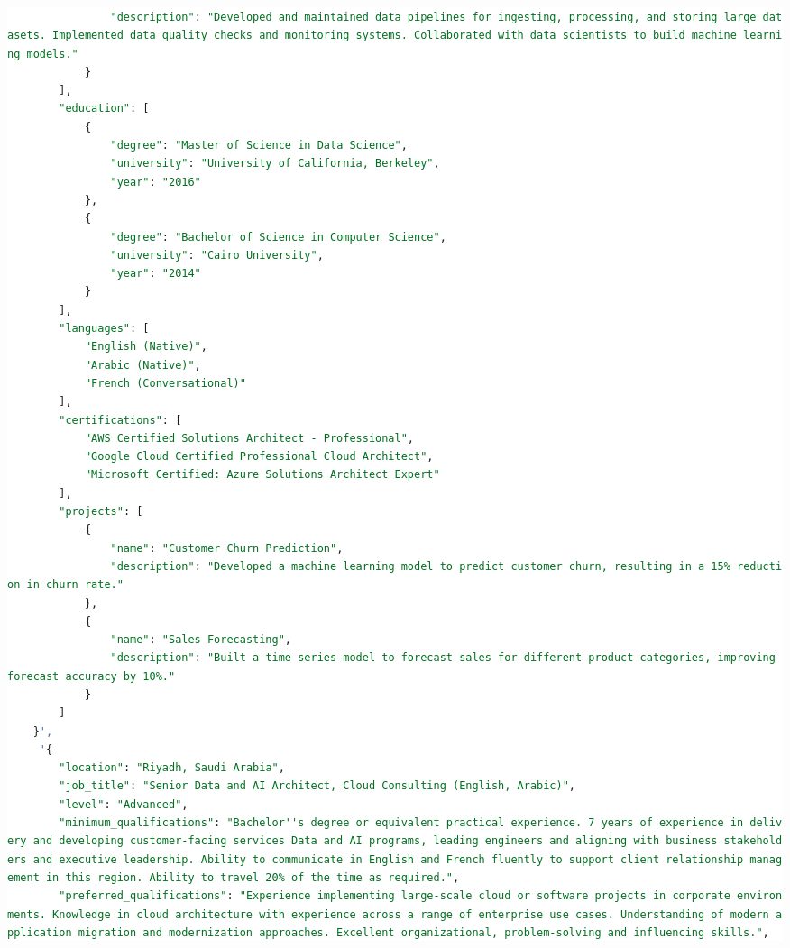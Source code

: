 ```sql
                "description": "Developed and maintained data pipelines for ingesting, processing, and storing large datasets. Implemented data quality checks and monitoring systems. Collaborated with data scientists to build machine learning models."
            }
        ],
        "education": [
            {
                "degree": "Master of Science in Data Science",
                "university": "University of California, Berkeley",
                "year": "2016"
            },
            {
                "degree": "Bachelor of Science in Computer Science",
                "university": "Cairo University",
                "year": "2014"
            }
        ],
        "languages": [
            "English (Native)",
            "Arabic (Native)",
            "French (Conversational)"
        ],
        "certifications": [
            "AWS Certified Solutions Architect - Professional",
            "Google Cloud Certified Professional Cloud Architect",
            "Microsoft Certified: Azure Solutions Architect Expert"
        ],
        "projects": [
            {
                "name": "Customer Churn Prediction",
                "description": "Developed a machine learning model to predict customer churn, resulting in a 15% reduction in churn rate."
            },
            {
                "name": "Sales Forecasting",
                "description": "Built a time series model to forecast sales for different product categories, improving forecast accuracy by 10%."
            }
        ]
    }',
     '{
        "location": "Riyadh, Saudi Arabia",
        "job_title": "Senior Data and AI Architect, Cloud Consulting (English, Arabic)",
        "level": "Advanced",
        "minimum_qualifications": "Bachelor''s degree or equivalent practical experience. 7 years of experience in delivery and developing customer-facing services Data and AI programs, leading engineers and aligning with business stakeholders and executive leadership. Ability to communicate in English and French fluently to support client relationship management in this region. Ability to travel 20% of the time as required.",
        "preferred_qualifications": "Experience implementing large-scale cloud or software projects in corporate environments. Knowledge in cloud architecture with experience across a range of enterprise use cases. Understanding of modern application migration and modernization approaches. Excellent organizational, problem-solving and influencing skills.",
```